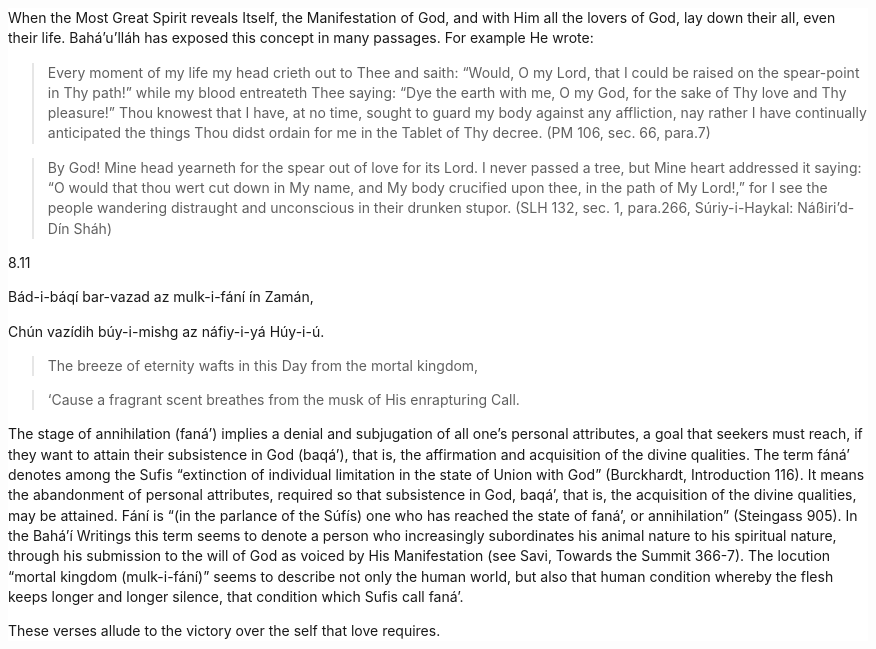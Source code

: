 When the Most Great Spirit reveals Itself, the Manifestation of
God, and with Him all the lovers of God, lay down their all,
even their life. Bahá’u’lláh has exposed this concept in many
passages. For example He wrote:

> Every moment of my life my head crieth out to Thee and
> saith: “Would, O my Lord, that I could be raised on the
> spear-point in Thy path!” while my blood entreateth
> Thee saying: “Dye the earth with me, O my God, for the
> sake of Thy love and Thy pleasure!” Thou knowest that I
> have, at no time, sought to guard my body against any
> affliction, nay rather I have continually anticipated the
> things Thou didst ordain for me in the Tablet of Thy
> decree. (PM 106, sec. 66, para.7)

> By God! Mine head yearneth for the spear out of love
> for its Lord. I never passed a tree, but Mine heart
> addressed it saying: “O would that thou wert cut down
> in My name, and My body crucified upon thee, in the
> path of My Lord!,” for I see the people wandering
> distraught and unconscious in their drunken stupor. (SLH
> 132, sec. 1, para.266, Súriy-i-Haykal: Náßiri’d-Dín Sháh)

8.11

Bád-i-báqí bar-vazad az mulk-i-fání ín Zamán,

Chún vazídih búy-i-mishg az náfiy-i-yá Húy-i-ú.

> The breeze of eternity wafts in this Day from the mortal
kingdom,

> ‘Cause a fragrant scent breathes from the musk of His
> enrapturing Call.

The stage of annihilation (faná’) implies a denial and
subjugation of all one’s personal attributes, a goal that seekers
must reach, if they want to attain their subsistence in God
(baqá’), that is, the affirmation and acquisition of the divine
qualities. The term fáná’ denotes among the Sufis “extinction of
individual limitation in the state of Union with God” (Burckhardt,
Introduction 116). It means the abandonment of personal
attributes, required so that subsistence in God, baqá’, that is,
the acquisition of the divine qualities, may be attained. Fání is
“(in the parlance of the Súfís) one who has reached the state of
faná’, or annihilation” (Steingass 905). In the Bahá’í Writings this
term seems to denote a person who increasingly subordinates his
animal nature to his spiritual nature, through his submission to
the will of God as voiced by His Manifestation (see Savi, Towards
the Summit 366-7). The locution “mortal kingdom (mulk-i-fání)”
seems to describe not only the human world, but also that
human condition whereby the flesh keeps longer and longer
silence, that condition which Sufis call faná’.

These verses allude to the victory over the self that love
requires.
